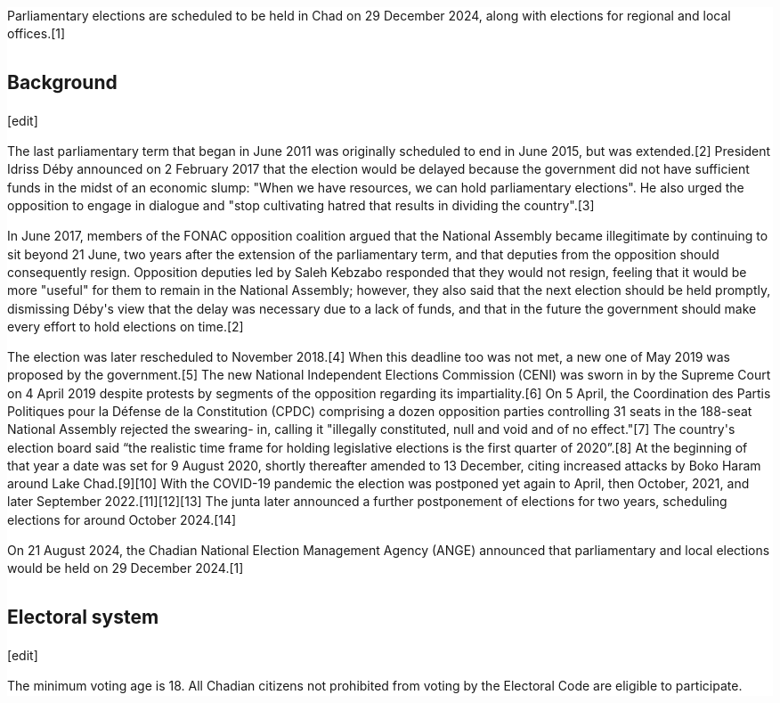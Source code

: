   
  
Parliamentary elections are scheduled to be held in Chad on 29 December 2024,
along with elections for regional and local offices.[1]

## Background

[edit]

The last parliamentary term that began in June 2011 was originally scheduled
to end in June 2015, but was extended.[2] President Idriss Déby announced on 2
February 2017 that the election would be delayed because the government did
not have sufficient funds in the midst of an economic slump: "When we have
resources, we can hold parliamentary elections". He also urged the opposition
to engage in dialogue and "stop cultivating hatred that results in dividing
the country".[3]

In June 2017, members of the FONAC opposition coalition argued that the
National Assembly became illegitimate by continuing to sit beyond 21 June, two
years after the extension of the parliamentary term, and that deputies from
the opposition should consequently resign. Opposition deputies led by Saleh
Kebzabo responded that they would not resign, feeling that it would be more
"useful" for them to remain in the National Assembly; however, they also said
that the next election should be held promptly, dismissing Déby's view that
the delay was necessary due to a lack of funds, and that in the future the
government should make every effort to hold elections on time.[2]

The election was later rescheduled to November 2018.[4] When this deadline too
was not met, a new one of May 2019 was proposed by the government.[5] The new
National Independent Elections Commission (CENI) was sworn in by the Supreme
Court on 4 April 2019 despite protests by segments of the opposition regarding
its impartiality.[6] On 5 April, the Coordination des Partis Politiques pour
la Défense de la Constitution (CPDC) comprising a dozen opposition parties
controlling 31 seats in the 188-seat National Assembly rejected the swearing-
in, calling it "illegally constituted, null and void and of no effect."[7] The
country's election board said “the realistic time frame for holding
legislative elections is the first quarter of 2020”.[8] At the beginning of
that year a date was set for 9 August 2020, shortly thereafter amended to 13
December, citing increased attacks by Boko Haram around Lake Chad.[9][10] With
the COVID-19 pandemic the election was postponed yet again to April, then
October, 2021, and later September 2022.[11][12][13] The junta later announced
a further postponement of elections for two years, scheduling elections for
around October 2024.[14]

On 21 August 2024, the Chadian National Election Management Agency (ANGE)
announced that parliamentary and local elections would be held on 29 December
2024.[1]

## Electoral system

[edit]

The minimum voting age is 18. All Chadian citizens not prohibited from voting
by the Electoral Code are eligible to participate.
